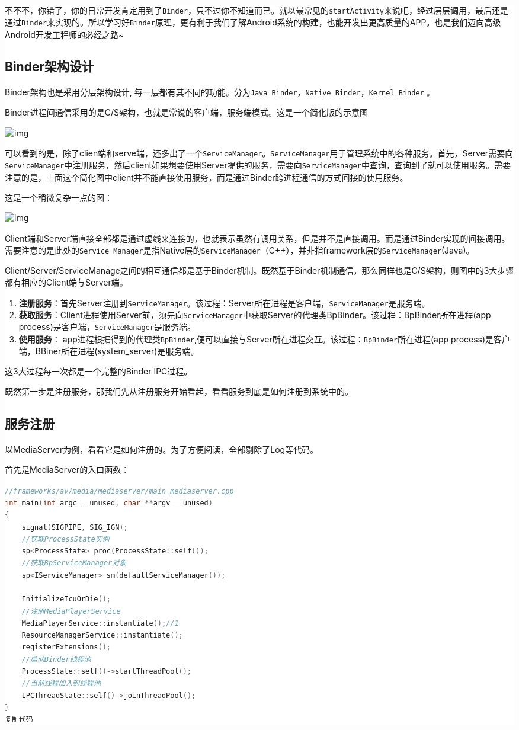 不不不，你错了，你的日常开发肯定用到了`Binder`，只不过你不知道而已。就以最常见的`startActivity`来说吧，经过层层调用，最后还是通过`Binder`来实现的。所以学习好`Binder`原理，更有利于我们了解Android系统的构建，也能开发出更高质量的APP。也是我们迈向高级Android开发工程师的必经之路~

## Binder架构设计

Binder架构也是采用分层架构设计, 每一层都有其不同的功能。分为`Java Binder`，`Native Binder`，`Kernel Binder` 。

Binder进程间通信采用的是C/S架构，也就是常说的客户端，服务端模式。这是一个简化版的示意图



![img](https://p6-juejin.byteimg.com/tos-cn-i-k3u1fbpfcp/00493ad2517a4811ac96f388587ba31e~tplv-k3u1fbpfcp-zoom-1.image)



可以看到的是，除了clien端和serve端，还多出了一个`ServiceManager`。`ServiceManager`用于管理系统中的各种服务。首先，Server需要向`ServiceManager`中注册服务，然后client如果想要使用Server提供的服务，需要向`ServiceManager`中查询，查询到了就可以使用服务。需要注意的是，上面这个简化图中client并不能直接使用服务，而是通过Binder跨进程通信的方式间接的使用服务。

这是一个稍微复杂一点的图：



![img](https://p3-juejin.byteimg.com/tos-cn-i-k3u1fbpfcp/6947068ed8af4cf69ad8b59a24ccb0b3~tplv-k3u1fbpfcp-zoom-1.image)



Client端和Server端直接全部都是通过虚线来连接的，也就表示虽然有调用关系，但是并不是直接调用。而是通过Binder实现的间接调用。需要注意的是此处的`Service Manager`是指Native层的`ServiceManager`（C++），并非指framework层的`ServiceManager`(Java)。

Client/Server/ServiceManage之间的相互通信都是基于Binder机制。既然基于Binder机制通信，那么同样也是C/S架构，则图中的3大步骤都有相应的Client端与Server端。

1. **注册服务**：首先Server注册到`ServiceManager`。该过程：Server所在进程是客户端，`ServiceManager`是服务端。
2. **获取服务**：Client进程使用Server前，须先向`ServiceManager`中获取Server的代理类BpBinder。该过程：BpBinder所在进程(app process)是客户端，`ServiceManager`是服务端。
3. **使用服务**： app进程根据得到的代理类`BpBinder`,便可以直接与Server所在进程交互。该过程：`BpBinder`所在进程(app process)是客户端，BBiner所在进程(system_server)是服务端。

这3大过程每一次都是一个完整的Binder IPC过程。

既然第一步是注册服务，那我们先从注册服务开始看起，看看服务到底是如何注册到系统中的。

## 服务注册

以MediaServer为例，看看它是如何注册的。为了方便阅读，全部剔除了Log等代码。

首先是MediaServer的入口函数：

```c++
//frameworks/av/media/mediaserver/main_mediaserver.cpp
int main(int argc __unused, char **argv __unused)
{
    signal(SIGPIPE, SIG_IGN);
    //获取ProcessState实例
    sp<ProcessState> proc(ProcessState::self());
    //获取BpServiceManager对象
    sp<IServiceManager> sm(defaultServiceManager());
    
    InitializeIcuOrDie();
    //注册MediaPlayerService
    MediaPlayerService::instantiate();//1
    ResourceManagerService::instantiate();
    registerExtensions();
    //启动Binder线程池
    ProcessState::self()->startThreadPool();
    //当前线程加入到线程池
    IPCThreadState::self()->joinThreadPool();
}
复制代码
```
